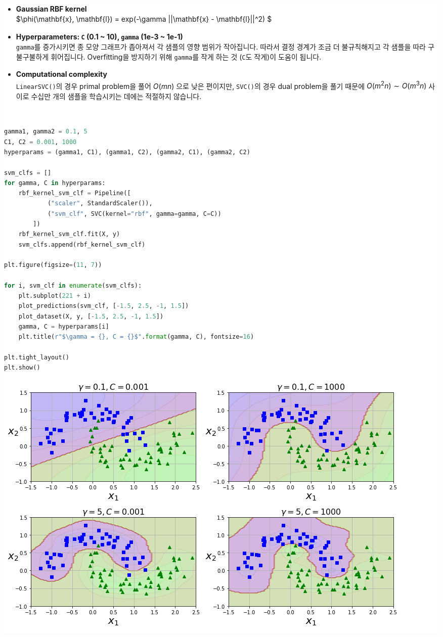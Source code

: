 - **Gaussian RBF kernel** <br>
$\phi(\mathbf{x}, \mathbf{l}) = exp(-\gamma ||\mathbf{x} - \mathbf{l}||^2) $

- **Hyperparameters: `C` (0.1 ~ 10), `gamma` (1e-3 ~ 1e-1)** <br>
`gamma`를 증가시키면 종 모양 그래프가 좁아져서 각 샘플의 영향 범위가 작아집니다. 따라서 결정 경계가 조금 더 불규칙해지고 각 샘플을 따라 구불구불하게 휘어집니다. Overfitting을 방지하기 위해 `gamma`를 작게 하는 것 (`C`도 작게)이 도움이 됩니다.

- **Computational complexity** <br>
`LinearSVC()`의 경우 primal problem을 풀어 $O(mn)$ 으로 낮은 편이지만, `SVC()`의 경우 dual problem을 풀기 때문에 $O(m^2n) \sim O(m^3n)$ 사이로 수십만 개의 샘플을 학습시키는 데에는 적절하지 않습니다.
<br>

```python
gamma1, gamma2 = 0.1, 5
C1, C2 = 0.001, 1000
hyperparams = (gamma1, C1), (gamma1, C2), (gamma2, C1), (gamma2, C2)

svm_clfs = []
for gamma, C in hyperparams:
    rbf_kernel_svm_clf = Pipeline([
            ("scaler", StandardScaler()),
            ("svm_clf", SVC(kernel="rbf", gamma=gamma, C=C))
        ])
    rbf_kernel_svm_clf.fit(X, y)
    svm_clfs.append(rbf_kernel_svm_clf)

plt.figure(figsize=(11, 7))

for i, svm_clf in enumerate(svm_clfs):
    plt.subplot(221 + i)
    plot_predictions(svm_clf, [-1.5, 2.5, -1, 1.5])
    plot_dataset(X, y, [-1.5, 2.5, -1, 1.5])
    gamma, C = hyperparams[i]
    plt.title(r"$\gamma = {}, C = {}$".format(gamma, C), fontsize=16)

plt.tight_layout()
plt.show()
```

![png](/deprecated/images/svm_files/rbf.png)
